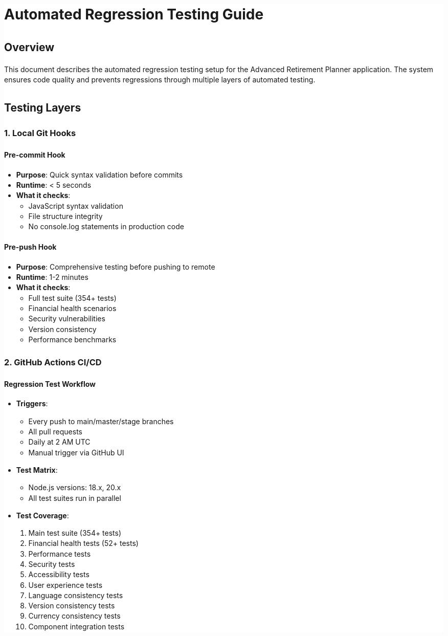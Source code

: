# Automated Regression Testing Guide

## Overview

This document describes the automated regression testing setup for the Advanced Retirement Planner application. The system ensures code quality and prevents regressions through multiple layers of automated testing.

## Testing Layers

### 1. Local Git Hooks

#### Pre-commit Hook
- **Purpose**: Quick syntax validation before commits
- **Runtime**: < 5 seconds
- **What it checks**:
  - JavaScript syntax validation
  - File structure integrity
  - No console.log statements in production code

#### Pre-push Hook
- **Purpose**: Comprehensive testing before pushing to remote
- **Runtime**: 1-2 minutes
- **What it checks**:
  - Full test suite (354+ tests)
  - Financial health scenarios
  - Security vulnerabilities
  - Version consistency
  - Performance benchmarks

### 2. GitHub Actions CI/CD

#### Regression Test Workflow
- **Triggers**:
  - Every push to main/master/stage branches
  - All pull requests
  - Daily at 2 AM UTC
  - Manual trigger via GitHub UI
  
- **Test Matrix**:
  - Node.js versions: 18.x, 20.x
  - All test suites run in parallel
  
- **Test Coverage**:
  1. Main test suite (354+ tests)
  2. Financial health tests (52+ tests)
  3. Performance tests
  4. Security tests
  5. Accessibility tests
  6. User experience tests
  7. Language consistency tests
  8. Version consistency tests
  9. Currency consistency tests
  10. Component integration tests
